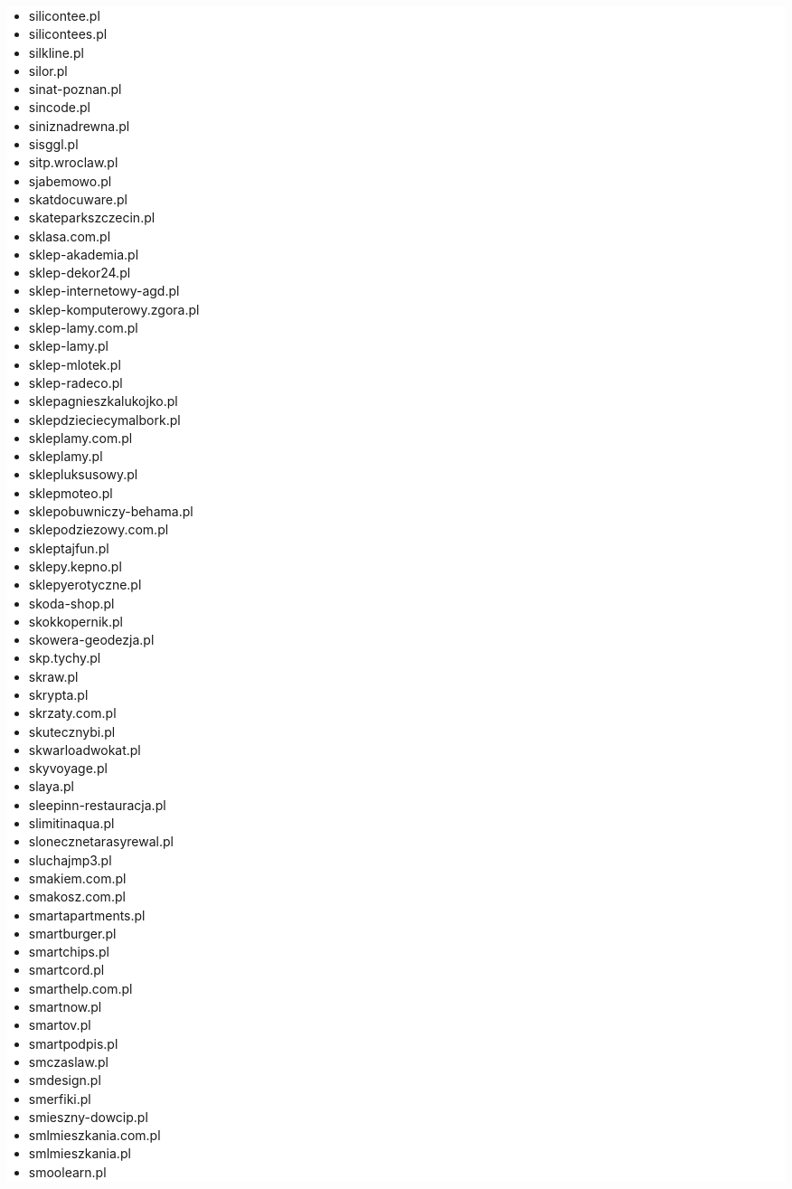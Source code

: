 - silicontee.pl
- silicontees.pl
- silkline.pl
- silor.pl
- sinat-poznan.pl
- sincode.pl
- siniznadrewna.pl
- sisggl.pl
- sitp.wroclaw.pl
- sjabemowo.pl
- skatdocuware.pl
- skateparkszczecin.pl
- sklasa.com.pl
- sklep-akademia.pl
- sklep-dekor24.pl
- sklep-internetowy-agd.pl
- sklep-komputerowy.zgora.pl
- sklep-lamy.com.pl
- sklep-lamy.pl
- sklep-mlotek.pl
- sklep-radeco.pl
- sklepagnieszkalukojko.pl
- sklepdzieciecymalbork.pl
- skleplamy.com.pl
- skleplamy.pl
- sklepluksusowy.pl
- sklepmoteo.pl
- sklepobuwniczy-behama.pl
- sklepodziezowy.com.pl
- skleptajfun.pl
- sklepy.kepno.pl
- sklepyerotyczne.pl
- skoda-shop.pl
- skokkopernik.pl
- skowera-geodezja.pl
- skp.tychy.pl
- skraw.pl
- skrypta.pl
- skrzaty.com.pl
- skutecznybi.pl
- skwarloadwokat.pl
- skyvoyage.pl
- slaya.pl
- sleepinn-restauracja.pl
- slimitinaqua.pl
- slonecznetarasyrewal.pl
- sluchajmp3.pl
- smakiem.com.pl
- smakosz.com.pl
- smartapartments.pl
- smartburger.pl
- smartchips.pl
- smartcord.pl
- smarthelp.com.pl
- smartnow.pl
- smartov.pl
- smartpodpis.pl
- smczaslaw.pl
- smdesign.pl
- smerfiki.pl
- smieszny-dowcip.pl
- smlmieszkania.com.pl
- smlmieszkania.pl
- smoolearn.pl